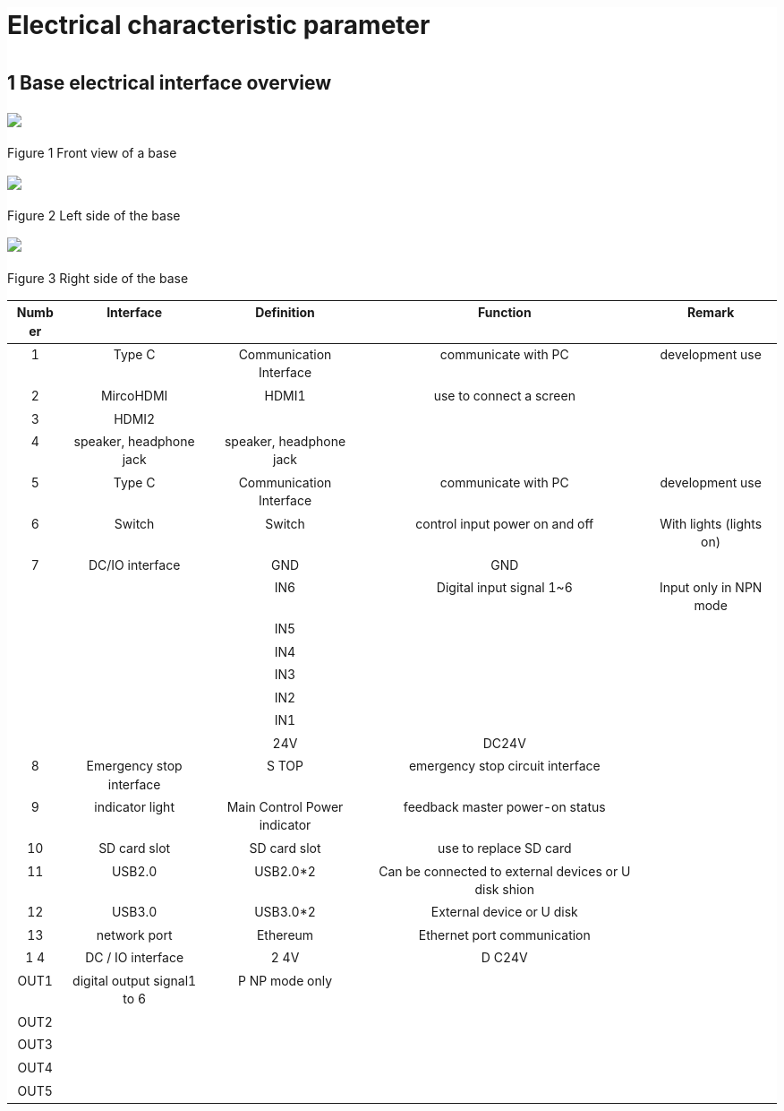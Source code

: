 # Electrical characteristic parameter

## 1 Base electrical interface overview 

<img src="../../resources/8-FilesDownload/2-serialproduct/wpsEBC1.tmp.jpg" width="800" height="auto" />

Figure 1 Front view of a base

<img src="../../resources/8-FilesDownload/2-serialproduct/wpsEBC2.tmp.jpg" width="800" height="auto" />

Figure 2 Left side of the base
	
<img src="../../resources/8-FilesDownload/2-serialproduct/wpsEBC3.tmp.jpg" width="800" height="auto" />

Figure 3 Right side of the base

| Number | Interface | Definition | Function | Remark |
| :------: | :---------: | :----------: | :--------: | :------: |
| 1      | Type C | Communication Interface | communicate with PC | development use |
| 2   | MircoHDMI | HDMI1 | use to connect a screen |   |
| 3      | HDMI2  |    |           |           |
| 4      | speaker, headphone jack     | speaker, headphone jack  |    |                         |
| 5      | Type C  | Communication Interface | communicate with PC | development use |
| 6      | Switch | Switch | control input power on and off | With lights (lights on) |
| 7    | DC/IO interface | GND       | GND               |                  |
|      |                | IN6       | Digital input signal 1~6 | Input only in NPN mode |
|      |                | IN5       |                   |                  |
|      |                | IN4       |                   |                  |
|      |                | IN3       |                   |                  |
|      |                | IN2       |                   |                  |
|      |                | IN1       |                   |                  |
|      |                | 24V       | DC24V             |                  |
| 8      | Emergency stop interface    | S TOP                        | emergency stop circuit interface                     |                         |
| 9      | indicator light             | Main Control Power indicator | feedback master power-on status                      |                         |
| 10     | SD card slot                | SD card slot                 | use to replace SD card                               |                         |
| 11     | USB2.0                      | USB2.0*2                     | Can be connected to external devices or U disk shion |                         |
| 12     | USB3.0                      | USB3.0*2                     | External device or U disk                            |                         |
| 13     | network port                | Ethereum                     | Ethernet port communication                          |                         |
| 1 4    | DC / IO interface           | 2 4V                         | D C24V                                               |                         |
| OUT1   | digital output signal1 to 6 | P NP mode only               |                                                      |                         |
| OUT2   |                             |                              |                                                      |                         |
| OUT3   |                             |                              |                                                      |                         |
| OUT4   |                             |                              |                                                      |                         |
| OUT5   |                             |                              |                                                      |                         |